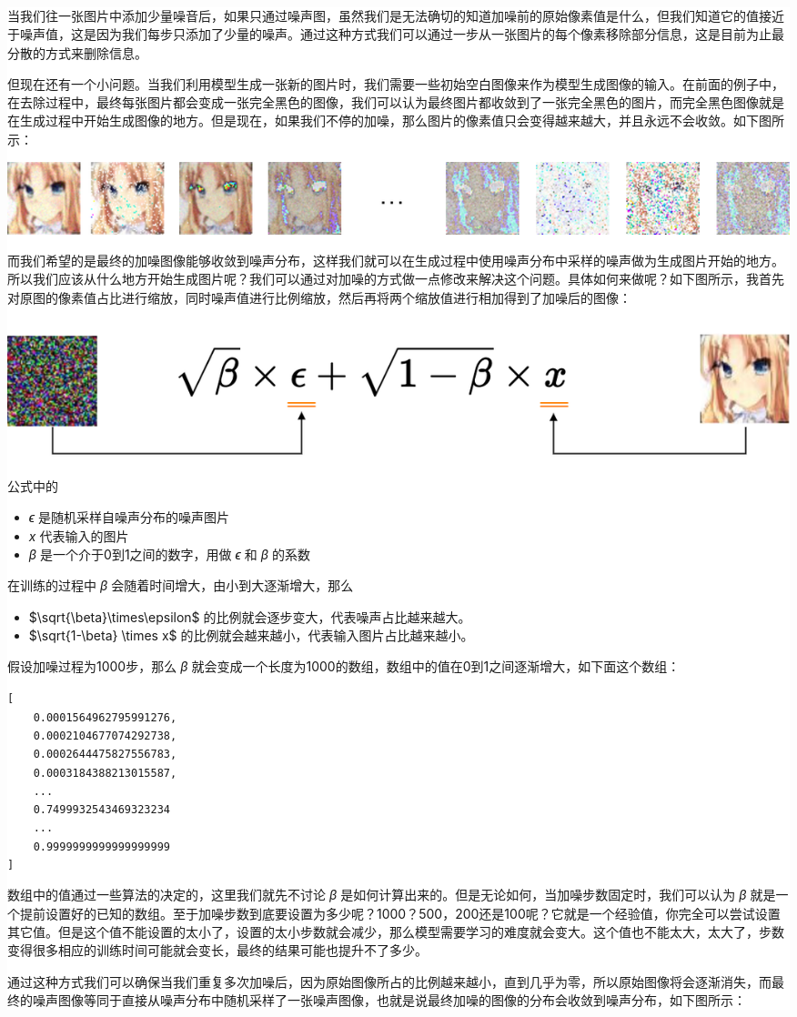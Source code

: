 当我们往一张图片中添加少量噪音后，如果只通过噪声图，虽然我们是无法确切的知道加噪前的原始像素值是什么，但我们知道它的值接近于噪声值，这是因为我们每步只添加了少量的噪声。通过这种方式我们可以通过一步从一张图片的每个像素移除部分信息，这是目前为止最分散的方式来删除信息。

但现在还有一个小问题。当我们利用模型生成一张新的图片时，我们需要一些初始空白图像来作为模型生成图像的输入。在前面的例子中，在去除过程中，最终每张图片都会变成一张完全黑色的图像，我们可以认为最终图片都收敛到了一张完全黑色的图片，而完全黑色图像就是在生成过程中开始生成图像的地方。但是现在，如果我们不停的加噪，那么图片的像素值只会变得越来越大，并且永远不会收敛。如下图所示：

<img src="./images/DDPM-一次性生成-12.drawio.png"/>

而我们希望的是最终的加噪图像能够收敛到噪声分布，这样我们就可以在生成过程中使用噪声分布中采样的噪声做为生成图片开始的地方。所以我们应该从什么地方开始生成图片呢？我们可以通过对加噪的方式做一点修改来解决这个问题。具体如何来做呢？如下图所示，我首先对原图的像素值占比进行缩放，同时噪声值进行比例缩放，然后再将两个缩放值进行相加得到了加噪后的图像：

<img src="./images/DDPM-一次性生成-14.drawio.png"/>

公式中的
- $\epsilon$ 是随机采样自噪声分布的噪声图片
- $x$ 代表输入的图片
- $\beta$ 是一个介于0到1之间的数字，用做 $\epsilon$ 和 $\beta$ 的系数

在训练的过程中 $\beta$ 会随着时间增大，由小到大逐渐增大，那么
- $\sqrt{\beta}\times\epsilon$ 的比例就会逐步变大，代表噪声占比越来越大。
- $\sqrt{1-\beta} \times x$ 的比例就会越来越小，代表输入图片占比越来越小。

假设加噪过程为1000步，那么 $\beta$ 就会变成一个长度为1000的数组，数组中的值在0到1之间逐渐增大，如下面这个数组：
```
[
    0.0001564962795991276,
    0.0002104677074292738,
    0.0002644475827556783,
    0.0003184388213015587,
    ...
    0.7499932543469323234
    ...
    0.9999999999999999999
]
```

数组中的值通过一些算法的决定的，这里我们就先不讨论 $\beta$ 是如何计算出来的。但是无论如何，当加噪步数固定时，我们可以认为 $\beta$ 就是一个提前设置好的已知的数组。至于加噪步数到底要设置为多少呢？1000？500，200还是100呢？它就是一个经验值，你完全可以尝试设置其它值。但是这个值不能设置的太小了，设置的太小步数就会减少，那么模型需要学习的难度就会变大。这个值也不能太大，太大了，步数变得很多相应的训练时间可能就会变长，最终的结果可能也提升不了多少。

通过这种方式我们可以确保当我们重复多次加噪后，因为原始图像所占的比例越来越小，直到几乎为零，所以原始图像将会逐渐消失，而最终的噪声图像等同于直接从噪声分布中随机采样了一张噪声图像，也就是说最终加噪的图像的分布会收敛到噪声分布，如下图所示：
